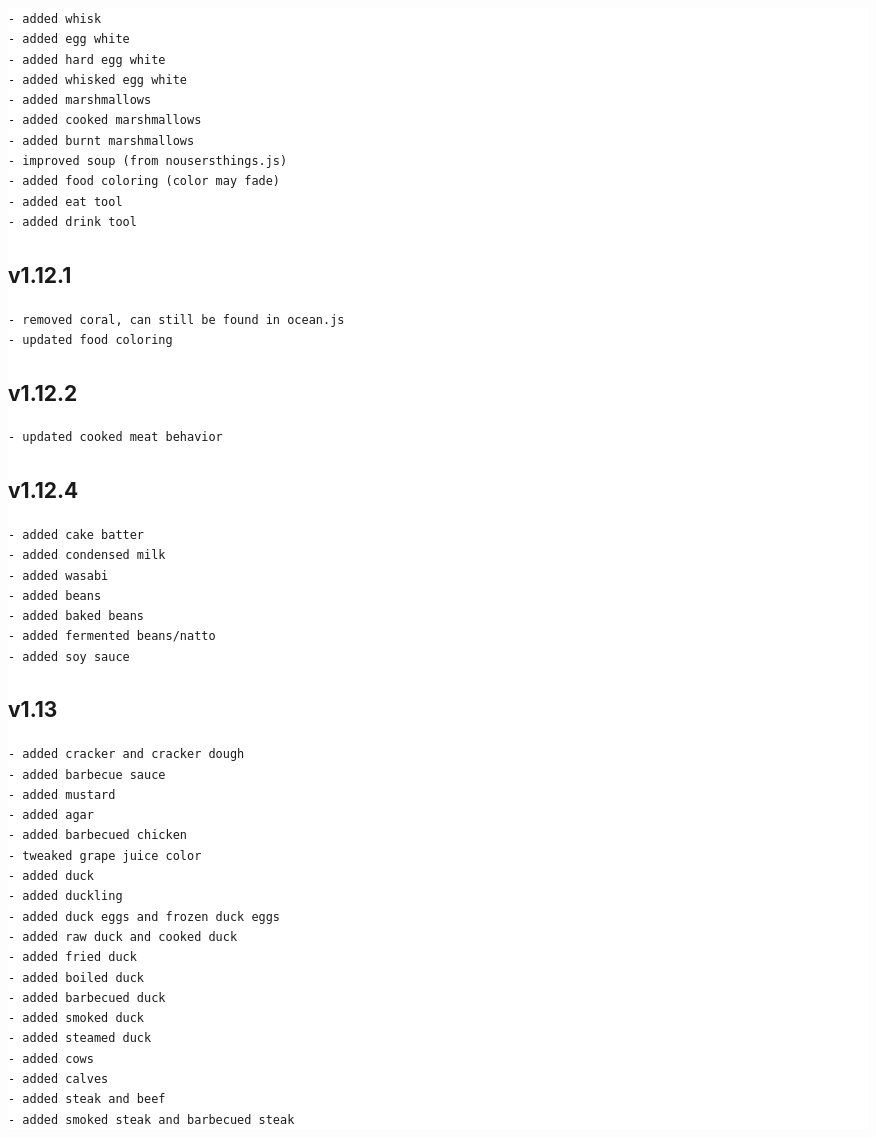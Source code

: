     - added whisk
    - added egg white
    - added hard egg white
    - added whisked egg white
    - added marshmallows
    - added cooked marshmallows
    - added burnt marshmallows
    - improved soup (from nousersthings.js)
    - added food coloring (color may fade)
    - added eat tool
    - added drink tool




## v1.12.1

	- removed coral, can still be found in ocean.js
 	- updated food coloring




## v1.12.2

    - updated cooked meat behavior




## v1.12.4

    - added cake batter
    - added condensed milk
    - added wasabi
    - added beans
    - added baked beans
    - added fermented beans/natto
    - added soy sauce




## v1.13

    - added cracker and cracker dough
    - added barbecue sauce
    - added mustard
    - added agar
    - added barbecued chicken
    - tweaked grape juice color
    - added duck
    - added duckling
    - added duck eggs and frozen duck eggs
    - added raw duck and cooked duck
    - added fried duck
    - added boiled duck
    - added barbecued duck
    - added smoked duck
    - added steamed duck
    - added cows
    - added calves
    - added steak and beef
    - added smoked steak and barbecued steak
